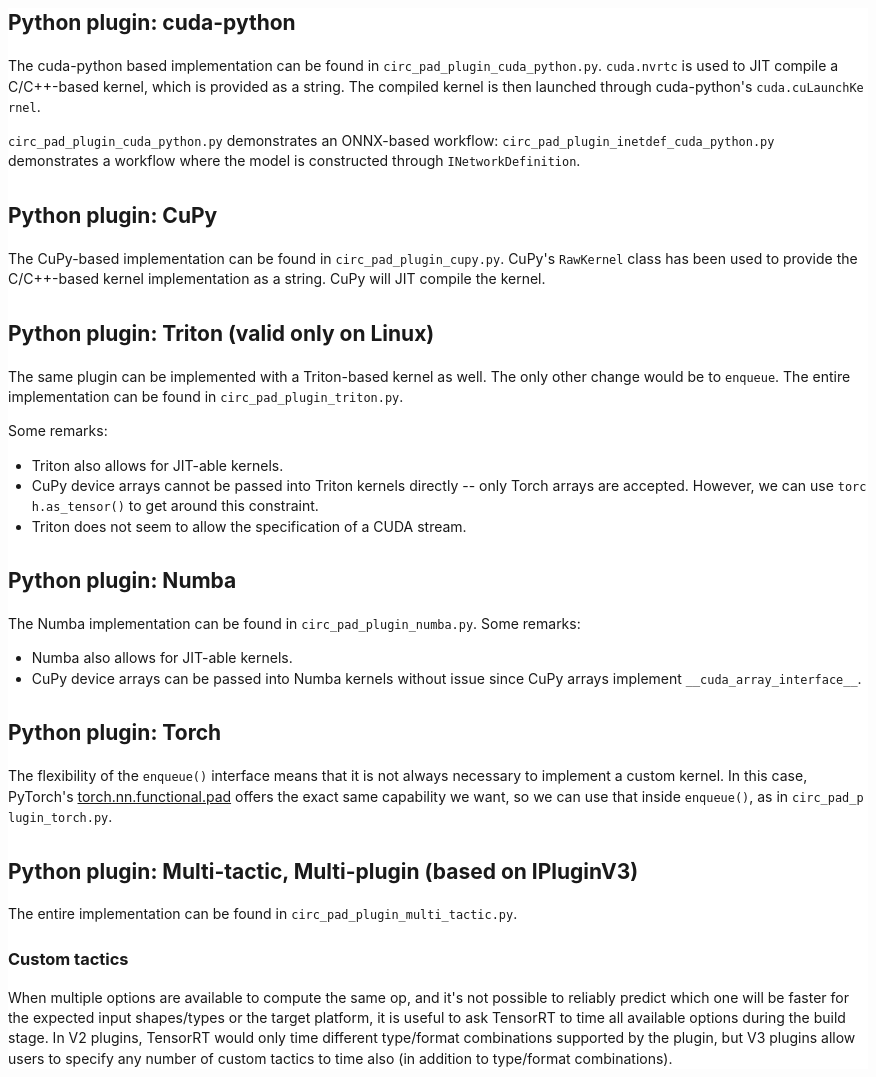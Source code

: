## Python plugin: cuda-python

The cuda-python based implementation can be found in `circ_pad_plugin_cuda_python.py`. `cuda.nvrtc` is used to JIT compile a C/C++-based kernel, which is provided as a string. The compiled kernel is then launched through cuda-python's `cuda.cuLaunchKernel`.

`circ_pad_plugin_cuda_python.py` demonstrates an ONNX-based workflow: `circ_pad_plugin_inetdef_cuda_python.py` demonstrates a workflow where the model is constructed through `INetworkDefinition`.

## Python plugin: CuPy

The CuPy-based implementation can be found in `circ_pad_plugin_cupy.py`. CuPy's `RawKernel` class has been used to provide the C/C++-based kernel implementation as a string. CuPy will JIT compile the kernel.

## Python plugin: Triton (valid only on Linux)

The same plugin can be implemented with a Triton-based kernel as well. The only other change would be to `enqueue`. The entire implementation can be found in `circ_pad_plugin_triton.py`.

Some remarks:
 - Triton also allows for JIT-able kernels.
 - CuPy device arrays cannot be passed into Triton kernels directly -- only Torch arrays are accepted. However, we can use `torch.as_tensor()` to get around this constraint.
 - Triton does not seem to allow the specification of a CUDA stream.

## Python plugin: Numba

The Numba implementation can be found in `circ_pad_plugin_numba.py`. Some remarks:
 - Numba also allows for JIT-able kernels.
 - CuPy device arrays can be passed into Numba kernels without issue since CuPy arrays implement `__cuda_array_interface__`.

## Python plugin: Torch

The flexibility of the `enqueue()` interface means that it is not always necessary to implement a custom kernel. In this case, PyTorch's [torch.nn.functional.pad](https://pytorch.org/docs/stable/generated/torch.nn.functional.pad.html) offers the exact same capability we want, so we can use that inside `enqueue()`, as in `circ_pad_plugin_torch.py`.

## Python plugin: Multi-tactic, Multi-plugin (based on IPluginV3)

The entire implementation can be found in `circ_pad_plugin_multi_tactic.py`.

### Custom tactics

When multiple options are available to compute the same op, and it's not possible to reliably predict which one will be faster for the expected input shapes/types or the target platform,
it is useful to ask TensorRT to time all available options during the build stage. In V2 plugins, TensorRT would only time different type/format combinations supported by the plugin, but
V3 plugins allow users to specify any number of custom tactics to time also (in addition to type/format combinations).
